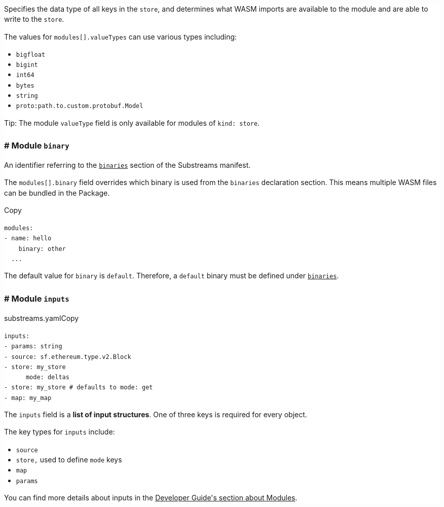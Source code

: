 Specifies the data type of all keys in the `store`, and determines what WASM imports are available to the module and are able to write to the `store`.

The values for `modules[].valueTypes` can use various types including:
- `bigfloat`
- `bigint`
- `int64`
- `bytes`
- `string`
- `proto:path.to.custom.protobuf.Model`

Tip: The module `valueType` field is only available for modules of `kind: store`.

### # Module `binary`

An identifier referring to the [`binaries`](/reference-and-specs/manifests#binaries) section of the Substreams manifest.

The `modules[].binary` field overrides which binary is used from the `binaries` declaration section. This means multiple WASM files can be bundled in the Package.

Copy
```
modules:
- name: hello
    binary: other
  ...
```

The default value for `binary` is `default`. Therefore, a `default` binary must be defined under [`binaries`](/reference-and-specs/manifests#binaries).

### # Module `inputs`

substreams.yamlCopy
```
inputs:
- params: string
- source: sf.ethereum.type.v2.Block
- store: my_store
      mode: deltas
- store: my_store # defaults to mode: get
- map: my_map
```

The `inputs` field is a **list of input structures**. One of three keys is required for every object.

The key types for `inputs` include:
- `source`
- `store,` used to define `mode` keys
- `map`
- `params`

You can find more details about inputs in the [Developer Guide's section about Modules](https://github.com/streamingfast/substreams/blob/develop/docs/new/developers-guide/modules/types.md).

